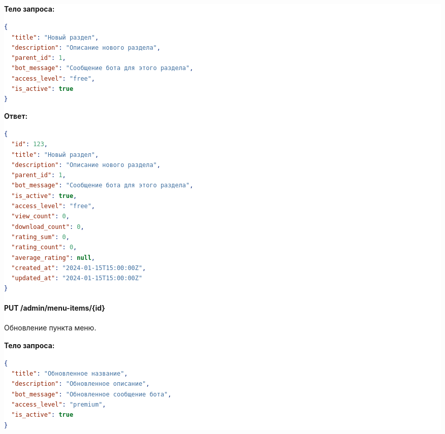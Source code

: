 


**Тело запроса:**
```json
{
  "title": "Новый раздел",
  "description": "Описание нового раздела",
  "parent_id": 1,
  "bot_message": "Сообщение бота для этого раздела",
  "access_level": "free",
  "is_active": true
}
```




**Ответ:**
```json
{
  "id": 123,
  "title": "Новый раздел",
  "description": "Описание нового раздела",
  "parent_id": 1,
  "bot_message": "Сообщение бота для этого раздела",
  "is_active": true,
  "access_level": "free",
  "view_count": 0,
  "download_count": 0,
  "rating_sum": 0,
  "rating_count": 0,
  "average_rating": null,
  "created_at": "2024-01-15T15:00:00Z",
  "updated_at": "2024-01-15T15:00:00Z"
}
```












#### PUT /admin/menu-items/{id}




Обновление пункта меню.




**Тело запроса:**
```json
{
  "title": "Обновленное название",
  "description": "Обновленное описание",
  "bot_message": "Обновленное сообщение бота",
  "access_level": "premium",
  "is_active": true
}
```
